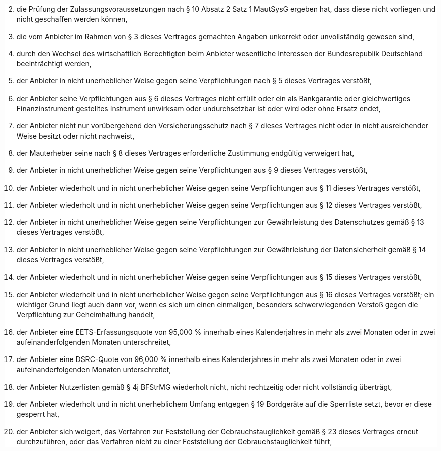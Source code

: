 2. die Prüfung der Zulassungsvoraussetzungen nach § 10 Absatz 2 Satz 1 MautSysG ergeben hat, dass diese nicht vorliegen und nicht geschaffen werden können,

3. die vom Anbieter im Rahmen von § 3 dieses Vertrages gemachten Angaben unkorrekt oder unvollständig gewesen sind,

4. durch den Wechsel des wirtschaftlich Berechtigten beim Anbieter wesentliche Interessen der Bundesrepublik Deutschland beeinträchtigt werden,

5. der Anbieter in nicht unerheblicher Weise gegen seine Verpflichtungen nach § 5 dieses Vertrages verstößt,

6. der Anbieter seine Verpflichtungen aus § 6 dieses Vertrages nicht erfüllt oder ein als Bankgarantie oder gleichwertiges Finanzinstrument gestelltes Instrument unwirksam oder undurchsetzbar ist oder wird oder ohne Ersatz endet,

7. der Anbieter nicht nur vorübergehend den Versicherungsschutz nach § 7 dieses Vertrages nicht oder in nicht ausreichender Weise besitzt oder nicht nachweist,

8. der Mauterheber seine nach § 8 dieses Vertrages erforderliche Zustimmung endgültig verweigert hat,

9. der Anbieter in nicht unerheblicher Weise gegen seine Verpflichtungen aus § 9 dieses Vertrages verstößt,

10. der Anbieter wiederholt und in nicht unerheblicher Weise gegen seine Verpflichtungen aus § 11 dieses Vertrages verstößt,

11. der Anbieter wiederholt und in nicht unerheblicher Weise gegen seine Verpflichtungen aus § 12 dieses Vertrages verstößt,

12. der Anbieter in nicht unerheblicher Weise gegen seine Verpflichtungen zur Gewährleistung des Datenschutzes gemäß § 13 dieses Vertrages verstößt,

13. der Anbieter in nicht unerheblicher Weise gegen seine Verpflichtungen zur Gewährleistung der Datensicherheit gemäß § 14 dieses Vertrages verstößt,

14. der Anbieter wiederholt und in nicht unerheblicher Weise gegen seine Verpflichtungen aus § 15 dieses Vertrages verstößt,

15. der Anbieter wiederholt und in nicht unerheblicher Weise gegen seine Verpflichtungen aus § 16 dieses Vertrages verstößt; ein wichtiger Grund liegt auch dann vor, wenn es sich um einen einmaligen, besonders schwerwiegenden Verstoß gegen die Verpflichtung zur Geheimhaltung handelt,

16. der Anbieter eine EETS-Erfassungsquote von 95,000 % innerhalb eines Kalenderjahres in mehr als zwei Monaten oder in zwei aufeinanderfolgenden Monaten unterschreitet,

17. der Anbieter eine DSRC-Quote von 96,000 % innerhalb eines Kalenderjahres in mehr als zwei Monaten oder in zwei aufeinanderfolgenden Monaten unterschreitet,

18. der Anbieter Nutzerlisten gemäß § 4j BFStrMG wiederholt nicht, nicht rechtzeitig oder nicht vollständig überträgt,

19. der Anbieter wiederholt und in nicht unerheblichem Umfang entgegen § 19 Bordgeräte auf die Sperrliste setzt, bevor er diese gesperrt hat,

20. der Anbieter sich weigert, das Verfahren zur Feststellung der Gebrauchstauglichkeit gemäß § 23 dieses Vertrages erneut durchzuführen, oder das Verfahren nicht zu einer Feststellung der Gebrauchstauglichkeit führt,
